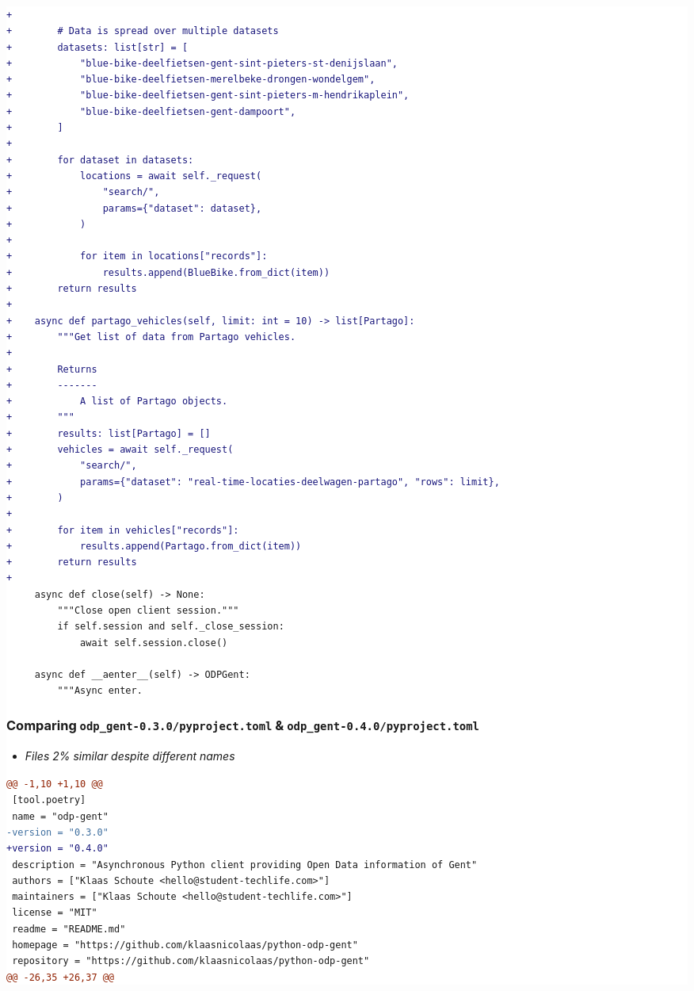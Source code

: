 ```diff
+
+        # Data is spread over multiple datasets
+        datasets: list[str] = [
+            "blue-bike-deelfietsen-gent-sint-pieters-st-denijslaan",
+            "blue-bike-deelfietsen-merelbeke-drongen-wondelgem",
+            "blue-bike-deelfietsen-gent-sint-pieters-m-hendrikaplein",
+            "blue-bike-deelfietsen-gent-dampoort",
+        ]
+
+        for dataset in datasets:
+            locations = await self._request(
+                "search/",
+                params={"dataset": dataset},
+            )
+
+            for item in locations["records"]:
+                results.append(BlueBike.from_dict(item))
+        return results
+
+    async def partago_vehicles(self, limit: int = 10) -> list[Partago]:
+        """Get list of data from Partago vehicles.
+
+        Returns
+        -------
+            A list of Partago objects.
+        """
+        results: list[Partago] = []
+        vehicles = await self._request(
+            "search/",
+            params={"dataset": "real-time-locaties-deelwagen-partago", "rows": limit},
+        )
+
+        for item in vehicles["records"]:
+            results.append(Partago.from_dict(item))
+        return results
+
     async def close(self) -> None:
         """Close open client session."""
         if self.session and self._close_session:
             await self.session.close()
 
     async def __aenter__(self) -> ODPGent:
         """Async enter.
```

### Comparing `odp_gent-0.3.0/pyproject.toml` & `odp_gent-0.4.0/pyproject.toml`

 * *Files 2% similar despite different names*

```diff
@@ -1,10 +1,10 @@
 [tool.poetry]
 name = "odp-gent"
-version = "0.3.0"
+version = "0.4.0"
 description = "Asynchronous Python client providing Open Data information of Gent"
 authors = ["Klaas Schoute <hello@student-techlife.com>"]
 maintainers = ["Klaas Schoute <hello@student-techlife.com>"]
 license = "MIT"
 readme = "README.md"
 homepage = "https://github.com/klaasnicolaas/python-odp-gent"
 repository = "https://github.com/klaasnicolaas/python-odp-gent"
@@ -26,35 +26,37 @@
```

 [api]: https://data.stad.gent/explore
 [nipkaart]: https://www.nipkaart.nl
 [build-shield]: https://github.com/klaasnicolaas/python-odp-gent/actions/workflows/tests.yaml/badge.svg
 [build-url]: https://github.com/klaasnicolaas/python-odp-gent/actions/workflows/tests.yaml
 [code-quality-shield]: https://github.com/klaasnicolaas/python-odp-gent/actions/workflows/codeql.yaml/badge.svg
 [code-quality]: https://github.com/klaasnicolaas/python-odp-gent/actions/workflows/codeql.yaml
 [commits-shield]: https://img.shields.io/github/commit-activity/y/klaasnicolaas/python-odp-gent.svg
 [commits-url]: https://github.com/klaasnicolaas/python-odp-gent/commits/main
 [api]: https://data.stad.gent/explore
 [nipkaart]: https://www.nipkaart.nl
 [build-shield]: https://github.com/klaasnicolaas/python-odp-gent/actions/workflows/tests.yaml/badge.svg
 [build-url]: https://github.com/klaasnicolaas/python-odp-gent/actions/workflows/tests.yaml
 [code-quality-shield]: https://github.com/klaasnicolaas/python-odp-gent/actions/workflows/codeql.yaml/badge.svg
 [code-quality]: https://github.com/klaasnicolaas/python-odp-gent/actions/workflows/codeql.yaml
 [commits-shield]: https://img.shields.io/github/commit-activity/y/klaasnicolaas/python-odp-gent.svg
 [commits-url]: https://github.com/klaasnicolaas/python-odp-gent/commits/main